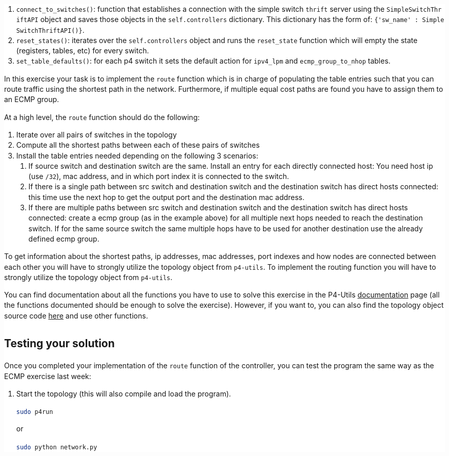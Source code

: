    1. `connect_to_switches()`: function that establishes a connection with the simple switch `thrift` server using the `SimpleSwitchThriftAPI` object and saves those
   objects in the `self.controllers` dictionary. This dictionary has the form of: `{'sw_name' : SimpleSwitchThriftAPI()}`.
   2. `reset_states()`: iterates over the `self.controllers` object and runs the `reset_state` function which will empty the state (registers, tables, etc) for every switch.
   3. `set_table_defaults()`: for each p4 switch it sets the default action for `ipv4_lpm` and `ecmp_group_to_nhop` tables.

In this exercise your task is to implement the `route` function which is in charge of populating the table entries such that you can route traffic using the shortest path in the network. Furthermore, if multiple equal cost paths are found you have to assign them to an ECMP group.

At a high level, the `route` function should do the following:

1. Iterate over all pairs of switches in the topology
2. Compute all the shortest paths between each of these pairs of switches
3. Install the table entries needed depending on the following 3 scenarios:
   1. If source switch and destination switch are the same. Install an entry for each directly connected host: You need host ip (use `/32`), mac address, and in which port index it is connected to the switch.
   2. If there is a single path between src switch and destination switch and the destination switch has direct hosts connected: this time use the next hop to get the output port and the destination mac address.
   3. If there are multiple paths between src switch and destination switch and the destination switch has direct hosts connected: create a ecmp group (as in the example above) for all multiple next hops needed to reach
   the destination switch. If for the same source switch the same multiple hops have to be used for another destination use the already defined ecmp group.

To get information about the shortest paths, ip addresses, mac addresses, port indexes and how nodes are connected between each other you will have to strongly utilize the topology object from `p4-utils`. To implement the routing function you will have to strongly utilize the topology object from `p4-utils`.

You can find documentation about all the functions you have to use to solve this exercise in the P4-Utils [documentation](https://github.com/nsg-ethz/p4-utils#topology-object) page (all the functions documented should be enough to solve the exercise). However, if you want to, you can also find the topology object
source code [here](https://github.com/nsg-ethz/p4-utils/blob/master/p4utils/utils/topology.py) and use other functions.

## Testing your solution

Once you completed your implementation of the `route` function of the controller, you can test the program the same way as the ECMP exercise last week:

1. Start the topology (this will also compile and load the program).
   ```bash
   sudo p4run
   ```

   or
   ```bash
   sudo python network.py
   ```
